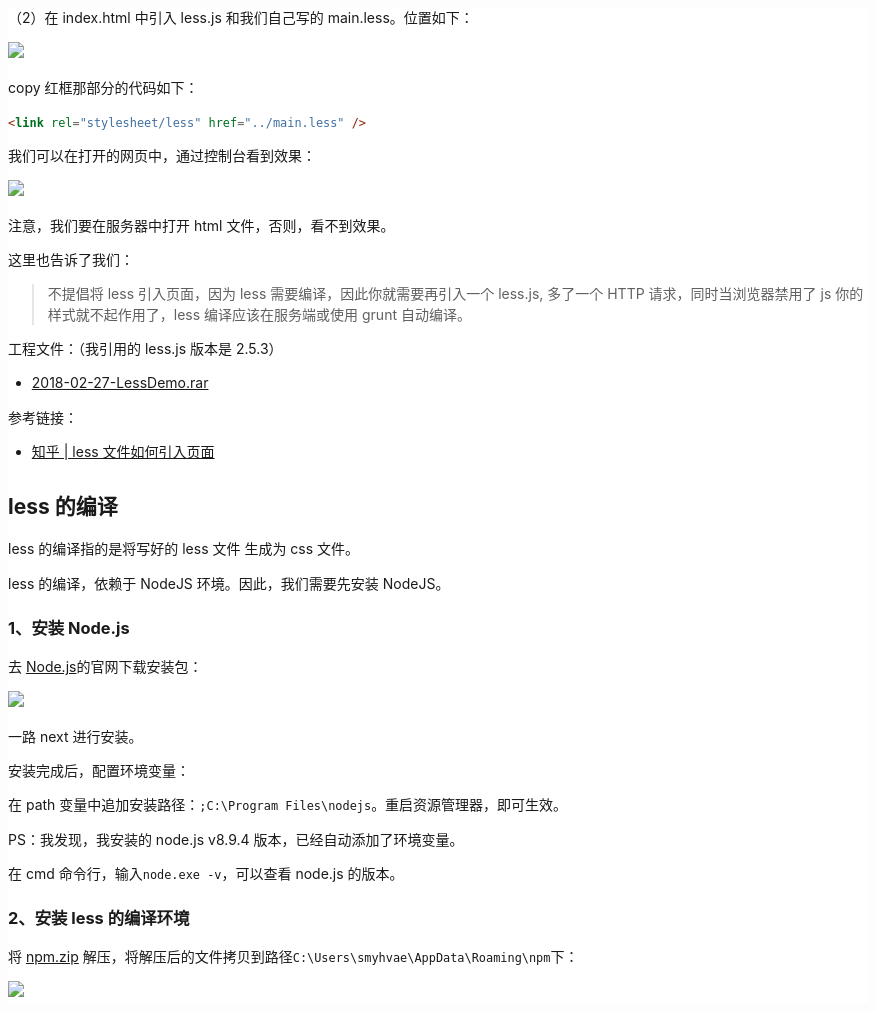（2）在 index.html 中引入 less.js 和我们自己写的 main.less。位置如下：

![](https://raw.githubusercontent.com/zhanghaooss/clouding/master/img/20180226_2145.png)

copy 红框那部分的代码如下：

```html
<link rel="stylesheet/less" href="../main.less" />
```

我们可以在打开的网页中，通过控制台看到效果：

![](https://raw.githubusercontent.com/zhanghaooss/clouding/master/img/20180226_2150.png)

注意，我们要在服务器中打开 html 文件，否则，看不到效果。

这里也告诉了我们：

> 不提倡将 less 引入页面，因为 less 需要编译，因此你就需要再引入一个 less.js, 多了一个 HTTP 请求，同时当浏览器禁用了 js 你的样式就不起作用了，less 编译应该在服务端或使用 grunt 自动编译。

工程文件：（我引用的 less.js 版本是 2.5.3）

- [2018-02-27-LessDemo.rar](https://github.com/qianguyihao/web-resource/blob/main/project/2018-02-27-LessDemo.rar)

参考链接：

- [知乎 | less 文件如何引入页面](https://www.zhihu.com/question/26075208)

## less 的编译

less 的编译指的是将写好的 less 文件 生成为 css 文件。

less 的编译，依赖于 NodeJS 环境。因此，我们需要先安装 NodeJS。

### 1、安装 Node.js

去 [Node.js](https://nodejs.org/zh-cn/)的官网下载安装包：

![](https://raw.githubusercontent.com/zhanghaooss/clouding/master/img/20180226_2153.png)

一路 next 进行安装。

安装完成后，配置环境变量：

在 path 变量中追加安装路径：`;C:\Program Files\nodejs`。重启资源管理器，即可生效。

PS：我发现，我安装的 node.js v8.9.4 版本，已经自动添加了环境变量。

在 cmd 命令行，输入`node.exe -v`，可以查看 node.js 的版本。

### 2、安装 less 的编译环境

将 [npm.zip](http://download.csdn.net/download/smyhvae/10260414) 解压，将解压后的文件拷贝到路径`C:\Users\smyhvae\AppData\Roaming\npm`下：

![](https://raw.githubusercontent.com/zhanghaooss/clouding/master/img/20180226_2212.png)
